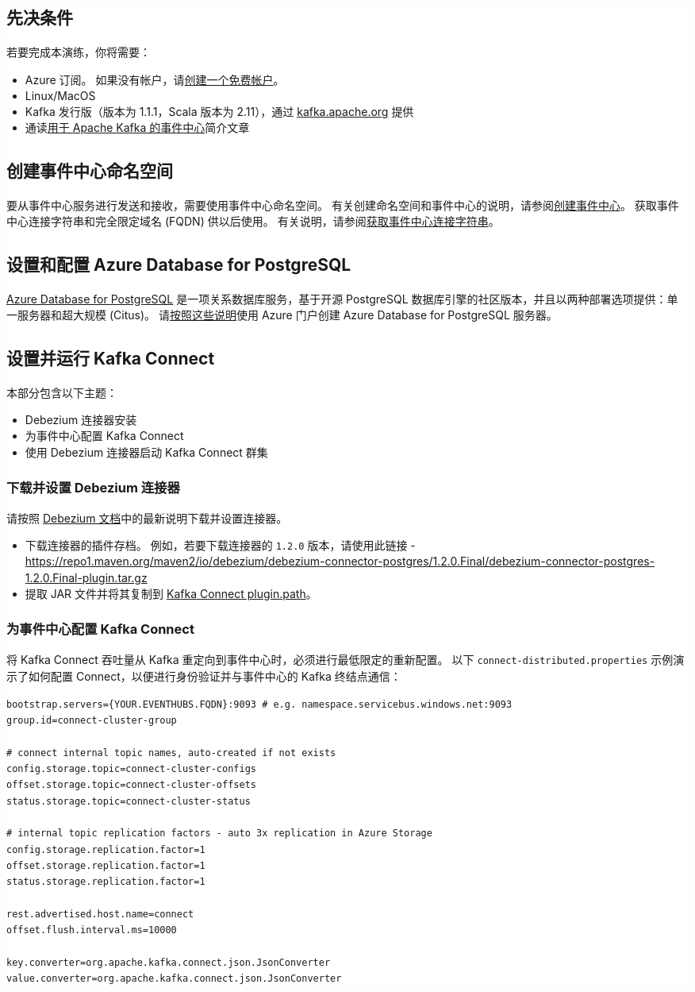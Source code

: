 ## <a name="pre-requisites"></a>先决条件
若要完成本演练，你将需要：

- Azure 订阅。 如果没有帐户，请[创建一个免费帐户](https://azure.microsoft.com/free/)。
- Linux/MacOS
- Kafka 发行版（版本为 1.1.1，Scala 版本为 2.11），通过 [kafka.apache.org](https://kafka.apache.org/downloads#1.1.1) 提供
- 通读[用于 Apache Kafka 的事件中心](./event-hubs-for-kafka-ecosystem-overview.md)简介文章

## <a name="create-an-event-hubs-namespace"></a>创建事件中心命名空间
要从事件中心服务进行发送和接收，需要使用事件中心命名空间。 有关创建命名空间和事件中心的说明，请参阅[创建事件中心](event-hubs-create.md)。 获取事件中心连接字符串和完全限定域名 (FQDN) 供以后使用。 有关说明，请参阅[获取事件中心连接字符串](event-hubs-get-connection-string.md)。 

## <a name="setup-and-configure-azure-database-for-postgresql"></a>设置和配置 Azure Database for PostgreSQL
[Azure Database for PostgreSQL](../postgresql/overview.md) 是一项关系数据库服务，基于开源 PostgreSQL 数据库引擎的社区版本，并且以两种部署选项提供：单一服务器和超大规模 (Citus)。 请[按照这些说明](../postgresql/quickstart-create-server-database-portal.md)使用 Azure 门户创建 Azure Database for PostgreSQL 服务器。 

## <a name="setup-and-run-kafka-connect"></a>设置并运行 Kafka Connect
本部分包含以下主题：

- Debezium 连接器安装
- 为事件中心配置 Kafka Connect
- 使用 Debezium 连接器启动 Kafka Connect 群集

### <a name="download-and-setup-debezium-connector"></a>下载并设置 Debezium 连接器
请按照 [Debezium 文档](https://debezium.io/documentation/reference/1.2/connectors/postgresql.html#postgresql-deploying-a-connector)中的最新说明下载并设置连接器。

- 下载连接器的插件存档。 例如，若要下载连接器的 `1.2.0` 版本，请使用此链接 - https://repo1.maven.org/maven2/io/debezium/debezium-connector-postgres/1.2.0.Final/debezium-connector-postgres-1.2.0.Final-plugin.tar.gz
- 提取 JAR 文件并将其复制到 [Kafka Connect plugin.path](https://kafka.apache.org/documentation/#connectconfigs)。


### <a name="configure-kafka-connect-for-event-hubs"></a>为事件中心配置 Kafka Connect
将 Kafka Connect 吞吐量从 Kafka 重定向到事件中心时，必须进行最低限定的重新配置。  以下 `connect-distributed.properties` 示例演示了如何配置 Connect，以便进行身份验证并与事件中心的 Kafka 终结点通信：

```properties
bootstrap.servers={YOUR.EVENTHUBS.FQDN}:9093 # e.g. namespace.servicebus.windows.net:9093
group.id=connect-cluster-group

# connect internal topic names, auto-created if not exists
config.storage.topic=connect-cluster-configs
offset.storage.topic=connect-cluster-offsets
status.storage.topic=connect-cluster-status

# internal topic replication factors - auto 3x replication in Azure Storage
config.storage.replication.factor=1
offset.storage.replication.factor=1
status.storage.replication.factor=1

rest.advertised.host.name=connect
offset.flush.interval.ms=10000

key.converter=org.apache.kafka.connect.json.JsonConverter
value.converter=org.apache.kafka.connect.json.JsonConverter
```
